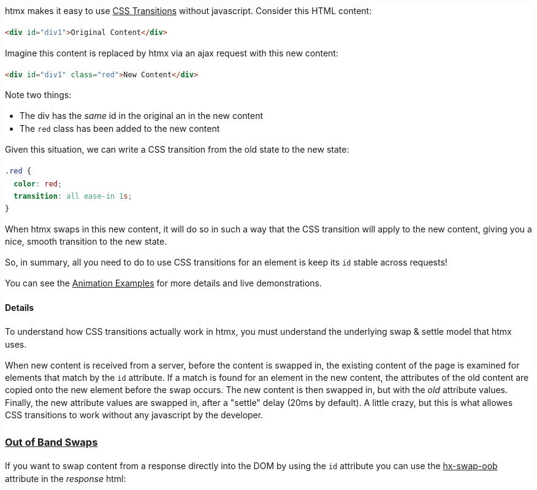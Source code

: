 htmx makes it easy to use [CSS Transitions](https://developer.mozilla.org/en-US/docs/Web/CSS/CSS_Transitions/Using_CSS_transitions) without
javascript. Consider this HTML content:

```html
<div id="div1">Original Content</div>
```

Imagine this content is replaced by htmx via an ajax request with this new content:

```html
<div id="div1" class="red">New Content</div>
```

Note two things:

- The div has the _same_ id in the original an in the new content
- The `red` class has been added to the new content

Given this situation, we can write a CSS transition from the old state to the new state:

```css
.red {
  color: red;
  transition: all ease-in 1s;
}
```

When htmx swaps in this new content, it will do so in such a way that the CSS transition will apply to the new content,
giving you a nice, smooth transition to the new state.

So, in summary, all you need to do to use CSS transitions for an element is keep its `id` stable across requests!

You can see the [Animation Examples](/examples/animations) for more details and live demonstrations.

#### Details

To understand how CSS transitions actually work in htmx, you must understand the underlying swap & settle model that htmx uses.

When new content is received from a server, before the content is swapped in, the existing
content of the page is examined for elements that match by the `id` attribute. If a match
is found for an element in the new content, the attributes of the old content are copied
onto the new element before the swap occurs. The new content is then swapped in, but with the
_old_ attribute values. Finally, the new attribute values are swapped in, after a "settle" delay
(20ms by default). A little crazy, but this is what allowes CSS transitions to work without any javascript by
the developer.

### <a name="oob_swaps"></a>[Out of Band Swaps](#oob_swaps)

If you want to swap content from a response directly into the DOM by using the `id` attribute you can use the
[hx-swap-oob](/attributes/hx-swap-oob) attribute in the _response_ html:
